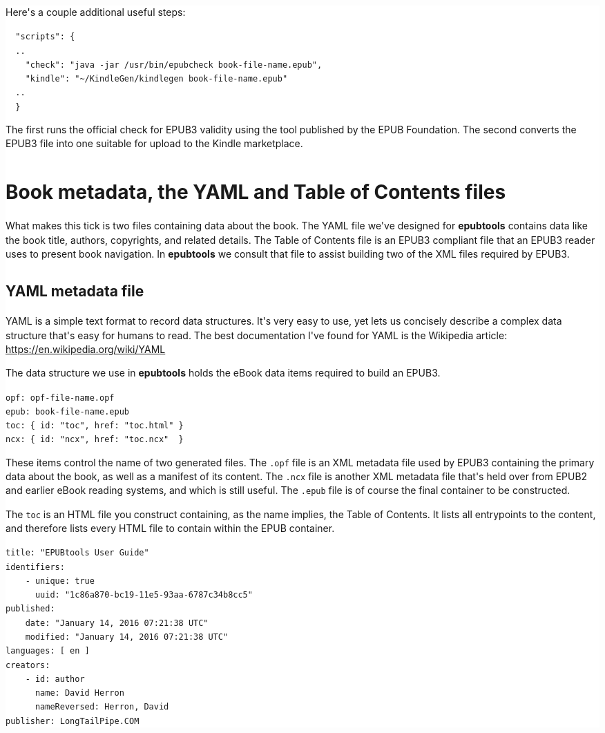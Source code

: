 Here's a couple additional useful steps:

```
  "scripts": {
  ..
    "check": "java -jar /usr/bin/epubcheck book-file-name.epub",
    "kindle": "~/KindleGen/kindlegen book-file-name.epub"
  ..
  }
```

The first runs the official check for EPUB3 validity using the tool published by the EPUB Foundation.  The second converts the EPUB3 file into one suitable for upload to the Kindle marketplace.

# Book metadata, the YAML and Table of Contents files

What makes this tick is two files containing data about the book.  The YAML file we've designed for **epubtools** contains data like the book title, authors, copyrights, and related details.  The Table of Contents file is an EPUB3 compliant file that an EPUB3 reader uses to present book navigation.  In **epubtools** we consult that file to assist building two of the XML files required by EPUB3.

## YAML metadata file

YAML is a simple text format to record data structures.  It's very easy to use, yet lets us concisely describe a complex data structure that's easy for humans to read.  The best documentation I've found for YAML is the Wikipedia article: https://en.wikipedia.org/wiki/YAML

The data structure we use in **epubtools** holds the eBook data items required to build an EPUB3.

```
opf: opf-file-name.opf
epub: book-file-name.epub
toc: { id: "toc", href: "toc.html" }
ncx: { id: "ncx", href: "toc.ncx"  }
```

These items control the name of two generated files.  The `.opf` file is an XML metadata file used by EPUB3 containing the primary data about the book, as well as a manifest of its content.  The `.ncx` file is another XML metadata file that's held over from EPUB2 and earlier eBook reading systems, and which is still useful.  The `.epub` file is of course the final container to be constructed.  

The `toc` is an HTML file you construct containing, as the name implies, the Table of Contents.  It lists all entrypoints to the content, and therefore lists every HTML file to contain within the EPUB container.

```
title: "EPUBtools User Guide"
identifiers:
    - unique: true
      uuid: "1c86a870-bc19-11e5-93aa-6787c34b8cc5"
published:
    date: "January 14, 2016 07:21:38 UTC"
    modified: "January 14, 2016 07:21:38 UTC"
languages: [ en ]
creators:
    - id: author
      name: David Herron
      nameReversed: Herron, David
publisher: LongTailPipe.COM
```
